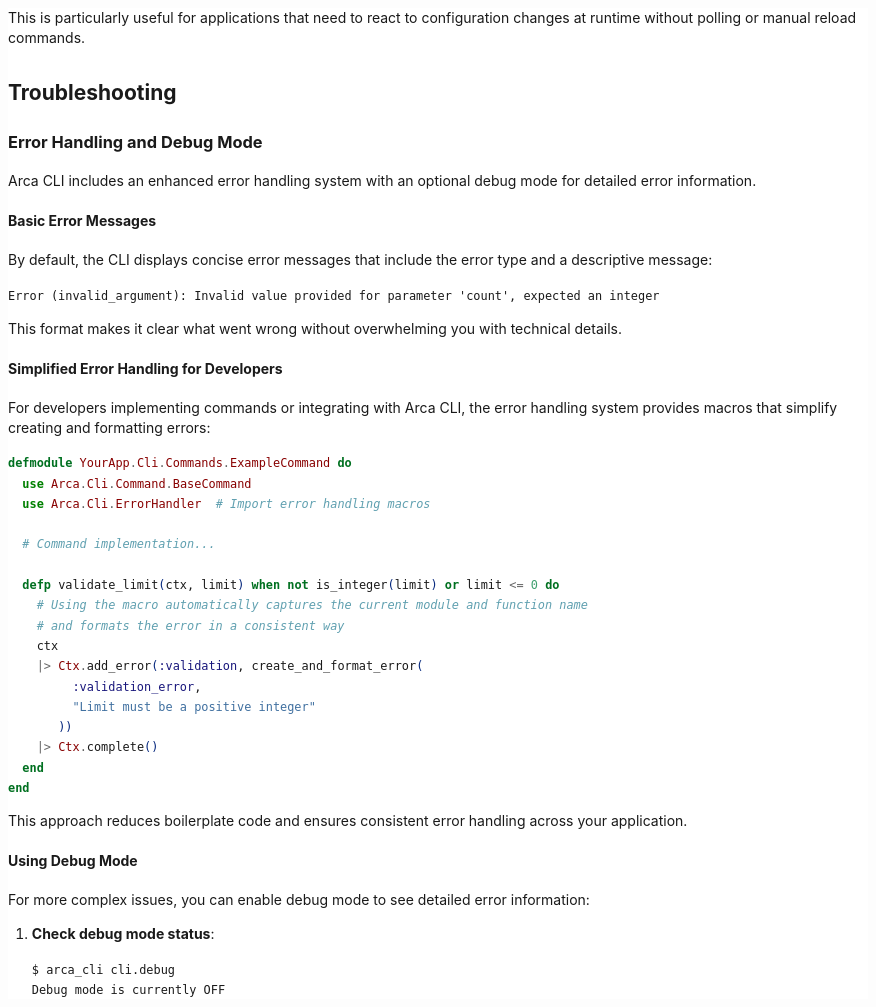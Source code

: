 This is particularly useful for applications that need to react to configuration changes at runtime without polling or manual reload commands.

## Troubleshooting

### Error Handling and Debug Mode

Arca CLI includes an enhanced error handling system with an optional debug mode for detailed error information.

#### Basic Error Messages

By default, the CLI displays concise error messages that include the error type and a descriptive message:

```
Error (invalid_argument): Invalid value provided for parameter 'count', expected an integer
```

This format makes it clear what went wrong without overwhelming you with technical details.

#### Simplified Error Handling for Developers

For developers implementing commands or integrating with Arca CLI, the error handling system provides macros that simplify creating and formatting errors:

```elixir
defmodule YourApp.Cli.Commands.ExampleCommand do
  use Arca.Cli.Command.BaseCommand
  use Arca.Cli.ErrorHandler  # Import error handling macros
  
  # Command implementation...
  
  defp validate_limit(ctx, limit) when not is_integer(limit) or limit <= 0 do
    # Using the macro automatically captures the current module and function name
    # and formats the error in a consistent way
    ctx
    |> Ctx.add_error(:validation, create_and_format_error(
         :validation_error, 
         "Limit must be a positive integer"
       ))
    |> Ctx.complete()
  end
end
```

This approach reduces boilerplate code and ensures consistent error handling across your application.

#### Using Debug Mode

For more complex issues, you can enable debug mode to see detailed error information:

1. **Check debug mode status**:
   ```bash
   $ arca_cli cli.debug
   Debug mode is currently OFF
   ```
